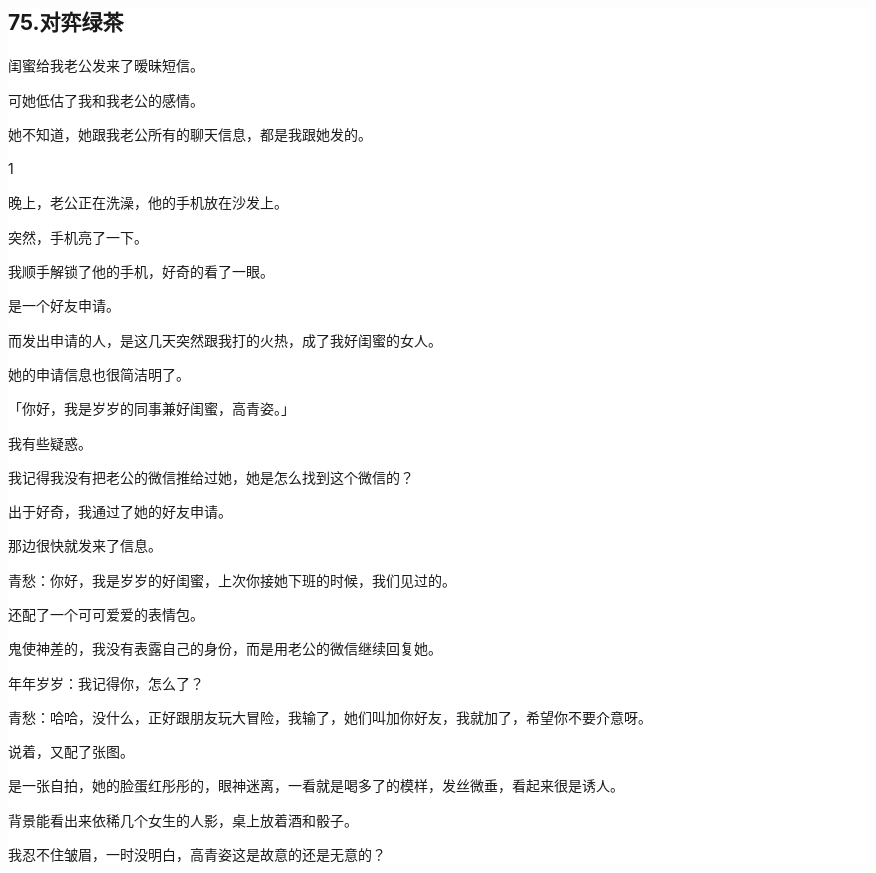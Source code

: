 ## 75.对弈绿茶
闺蜜给我老公发来了暧昧短信。


可她低估了我和我老公的感情。


她不知道，她跟我老公所有的聊天信息，都是我跟她发的。


1


晚上，老公正在洗澡，他的手机放在沙发上。


突然，手机亮了一下。


我顺手解锁了他的手机，好奇的看了一眼。


是一个好友申请。


而发出申请的人，是这几天突然跟我打的火热，成了我好闺蜜的女人。


她的申请信息也很简洁明了。


「你好，我是岁岁的同事兼好闺蜜，高青姿。」


我有些疑惑。


我记得我没有把老公的微信推给过她，她是怎么找到这个微信的？


出于好奇，我通过了她的好友申请。


那边很快就发来了信息。


青愁：你好，我是岁岁的好闺蜜，上次你接她下班的时候，我们见过的。


还配了一个可可爱爱的表情包。


鬼使神差的，我没有表露自己的身份，而是用老公的微信继续回复她。


年年岁岁：我记得你，怎么了？


青愁：哈哈，没什么，正好跟朋友玩大冒险，我输了，她们叫加你好友，我就加了，希望你不要介意呀。


说着，又配了张图。


是一张自拍，她的脸蛋红彤彤的，眼神迷离，一看就是喝多了的模样，发丝微垂，看起来很是诱人。


背景能看出来依稀几个女生的人影，桌上放着酒和骰子。


我忍不住皱眉，一时没明白，高青姿这是故意的还是无意的？
